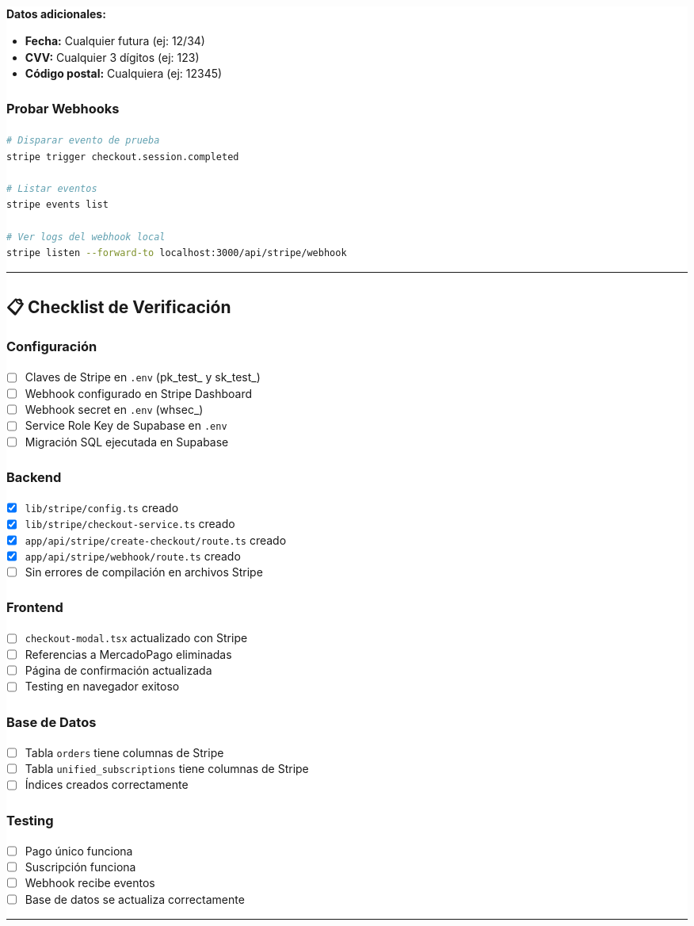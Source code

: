 **Datos adicionales:**
- **Fecha:** Cualquier futura (ej: 12/34)
- **CVV:** Cualquier 3 dígitos (ej: 123)
- **Código postal:** Cualquiera (ej: 12345)

### Probar Webhooks

```bash
# Disparar evento de prueba
stripe trigger checkout.session.completed

# Listar eventos
stripe events list

# Ver logs del webhook local
stripe listen --forward-to localhost:3000/api/stripe/webhook
```

---

## 📋 Checklist de Verificación

### Configuración
- [ ] Claves de Stripe en `.env` (pk_test_ y sk_test_)
- [ ] Webhook configurado en Stripe Dashboard
- [ ] Webhook secret en `.env` (whsec_)
- [ ] Service Role Key de Supabase en `.env`
- [ ] Migración SQL ejecutada en Supabase

### Backend
- [x] `lib/stripe/config.ts` creado
- [x] `lib/stripe/checkout-service.ts` creado
- [x] `app/api/stripe/create-checkout/route.ts` creado
- [x] `app/api/stripe/webhook/route.ts` creado
- [ ] Sin errores de compilación en archivos Stripe

### Frontend
- [ ] `checkout-modal.tsx` actualizado con Stripe
- [ ] Referencias a MercadoPago eliminadas
- [ ] Página de confirmación actualizada
- [ ] Testing en navegador exitoso

### Base de Datos
- [ ] Tabla `orders` tiene columnas de Stripe
- [ ] Tabla `unified_subscriptions` tiene columnas de Stripe
- [ ] Índices creados correctamente

### Testing
- [ ] Pago único funciona
- [ ] Suscripción funciona
- [ ] Webhook recibe eventos
- [ ] Base de datos se actualiza correctamente

---